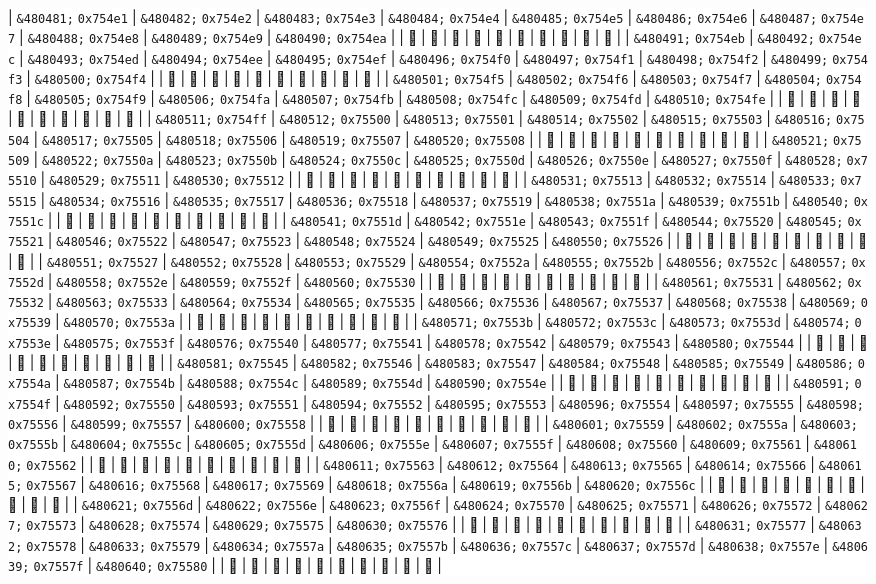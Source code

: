 | `&480481;` `0x754e1` | `&480482;`  `0x754e2` | `&480483;`  `0x754e3` | `&480484;`  `0x754e4` | `&480485;`  `0x754e5` | `&480486;`  `0x754e6` | `&480487;`  `0x754e7` | `&480488;`  `0x754e8` | `&480489;`  `0x754e9` | `&480490;`  `0x754ea` | 
| &#480491; | &#480492; | &#480493; | &#480494; | &#480495; | &#480496; | &#480497; | &#480498; | &#480499; | &#480500; | 
| `&480491;` `0x754eb` | `&480492;`  `0x754ec` | `&480493;`  `0x754ed` | `&480494;`  `0x754ee` | `&480495;`  `0x754ef` | `&480496;`  `0x754f0` | `&480497;`  `0x754f1` | `&480498;`  `0x754f2` | `&480499;`  `0x754f3` | `&480500;`  `0x754f4` | 
| &#480501; | &#480502; | &#480503; | &#480504; | &#480505; | &#480506; | &#480507; | &#480508; | &#480509; | &#480510; | 
| `&480501;` `0x754f5` | `&480502;`  `0x754f6` | `&480503;`  `0x754f7` | `&480504;`  `0x754f8` | `&480505;`  `0x754f9` | `&480506;`  `0x754fa` | `&480507;`  `0x754fb` | `&480508;`  `0x754fc` | `&480509;`  `0x754fd` | `&480510;`  `0x754fe` | 
| &#480511; | &#480512; | &#480513; | &#480514; | &#480515; | &#480516; | &#480517; | &#480518; | &#480519; | &#480520; | 
| `&480511;` `0x754ff` | `&480512;`  `0x75500` | `&480513;`  `0x75501` | `&480514;`  `0x75502` | `&480515;`  `0x75503` | `&480516;`  `0x75504` | `&480517;`  `0x75505` | `&480518;`  `0x75506` | `&480519;`  `0x75507` | `&480520;`  `0x75508` | 
| &#480521; | &#480522; | &#480523; | &#480524; | &#480525; | &#480526; | &#480527; | &#480528; | &#480529; | &#480530; | 
| `&480521;` `0x75509` | `&480522;`  `0x7550a` | `&480523;`  `0x7550b` | `&480524;`  `0x7550c` | `&480525;`  `0x7550d` | `&480526;`  `0x7550e` | `&480527;`  `0x7550f` | `&480528;`  `0x75510` | `&480529;`  `0x75511` | `&480530;`  `0x75512` | 
| &#480531; | &#480532; | &#480533; | &#480534; | &#480535; | &#480536; | &#480537; | &#480538; | &#480539; | &#480540; | 
| `&480531;` `0x75513` | `&480532;`  `0x75514` | `&480533;`  `0x75515` | `&480534;`  `0x75516` | `&480535;`  `0x75517` | `&480536;`  `0x75518` | `&480537;`  `0x75519` | `&480538;`  `0x7551a` | `&480539;`  `0x7551b` | `&480540;`  `0x7551c` | 
| &#480541; | &#480542; | &#480543; | &#480544; | &#480545; | &#480546; | &#480547; | &#480548; | &#480549; | &#480550; | 
| `&480541;` `0x7551d` | `&480542;`  `0x7551e` | `&480543;`  `0x7551f` | `&480544;`  `0x75520` | `&480545;`  `0x75521` | `&480546;`  `0x75522` | `&480547;`  `0x75523` | `&480548;`  `0x75524` | `&480549;`  `0x75525` | `&480550;`  `0x75526` | 
| &#480551; | &#480552; | &#480553; | &#480554; | &#480555; | &#480556; | &#480557; | &#480558; | &#480559; | &#480560; | 
| `&480551;` `0x75527` | `&480552;`  `0x75528` | `&480553;`  `0x75529` | `&480554;`  `0x7552a` | `&480555;`  `0x7552b` | `&480556;`  `0x7552c` | `&480557;`  `0x7552d` | `&480558;`  `0x7552e` | `&480559;`  `0x7552f` | `&480560;`  `0x75530` | 
| &#480561; | &#480562; | &#480563; | &#480564; | &#480565; | &#480566; | &#480567; | &#480568; | &#480569; | &#480570; | 
| `&480561;` `0x75531` | `&480562;`  `0x75532` | `&480563;`  `0x75533` | `&480564;`  `0x75534` | `&480565;`  `0x75535` | `&480566;`  `0x75536` | `&480567;`  `0x75537` | `&480568;`  `0x75538` | `&480569;`  `0x75539` | `&480570;`  `0x7553a` | 
| &#480571; | &#480572; | &#480573; | &#480574; | &#480575; | &#480576; | &#480577; | &#480578; | &#480579; | &#480580; | 
| `&480571;` `0x7553b` | `&480572;`  `0x7553c` | `&480573;`  `0x7553d` | `&480574;`  `0x7553e` | `&480575;`  `0x7553f` | `&480576;`  `0x75540` | `&480577;`  `0x75541` | `&480578;`  `0x75542` | `&480579;`  `0x75543` | `&480580;`  `0x75544` | 
| &#480581; | &#480582; | &#480583; | &#480584; | &#480585; | &#480586; | &#480587; | &#480588; | &#480589; | &#480590; | 
| `&480581;` `0x75545` | `&480582;`  `0x75546` | `&480583;`  `0x75547` | `&480584;`  `0x75548` | `&480585;`  `0x75549` | `&480586;`  `0x7554a` | `&480587;`  `0x7554b` | `&480588;`  `0x7554c` | `&480589;`  `0x7554d` | `&480590;`  `0x7554e` | 
| &#480591; | &#480592; | &#480593; | &#480594; | &#480595; | &#480596; | &#480597; | &#480598; | &#480599; | &#480600; | 
| `&480591;` `0x7554f` | `&480592;`  `0x75550` | `&480593;`  `0x75551` | `&480594;`  `0x75552` | `&480595;`  `0x75553` | `&480596;`  `0x75554` | `&480597;`  `0x75555` | `&480598;`  `0x75556` | `&480599;`  `0x75557` | `&480600;`  `0x75558` | 
| &#480601; | &#480602; | &#480603; | &#480604; | &#480605; | &#480606; | &#480607; | &#480608; | &#480609; | &#480610; | 
| `&480601;` `0x75559` | `&480602;`  `0x7555a` | `&480603;`  `0x7555b` | `&480604;`  `0x7555c` | `&480605;`  `0x7555d` | `&480606;`  `0x7555e` | `&480607;`  `0x7555f` | `&480608;`  `0x75560` | `&480609;`  `0x75561` | `&480610;`  `0x75562` | 
| &#480611; | &#480612; | &#480613; | &#480614; | &#480615; | &#480616; | &#480617; | &#480618; | &#480619; | &#480620; | 
| `&480611;` `0x75563` | `&480612;`  `0x75564` | `&480613;`  `0x75565` | `&480614;`  `0x75566` | `&480615;`  `0x75567` | `&480616;`  `0x75568` | `&480617;`  `0x75569` | `&480618;`  `0x7556a` | `&480619;`  `0x7556b` | `&480620;`  `0x7556c` | 
| &#480621; | &#480622; | &#480623; | &#480624; | &#480625; | &#480626; | &#480627; | &#480628; | &#480629; | &#480630; | 
| `&480621;` `0x7556d` | `&480622;`  `0x7556e` | `&480623;`  `0x7556f` | `&480624;`  `0x75570` | `&480625;`  `0x75571` | `&480626;`  `0x75572` | `&480627;`  `0x75573` | `&480628;`  `0x75574` | `&480629;`  `0x75575` | `&480630;`  `0x75576` | 
| &#480631; | &#480632; | &#480633; | &#480634; | &#480635; | &#480636; | &#480637; | &#480638; | &#480639; | &#480640; | 
| `&480631;` `0x75577` | `&480632;`  `0x75578` | `&480633;`  `0x75579` | `&480634;`  `0x7557a` | `&480635;`  `0x7557b` | `&480636;`  `0x7557c` | `&480637;`  `0x7557d` | `&480638;`  `0x7557e` | `&480639;`  `0x7557f` | `&480640;`  `0x75580` | 
| &#480641; | &#480642; | &#480643; | &#480644; | &#480645; | &#480646; | &#480647; | &#480648; | &#480649; | &#480650; | 